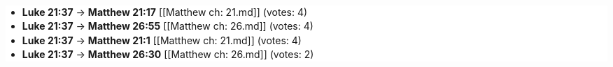 - **Luke 21:37** → **Matthew 21:17** [[Matthew ch: 21.md]] (votes: 4)
- **Luke 21:37** → **Matthew 26:55** [[Matthew ch: 26.md]] (votes: 4)
- **Luke 21:37** → **Matthew 21:1** [[Matthew ch: 21.md]] (votes: 4)
- **Luke 21:37** → **Matthew 26:30** [[Matthew ch: 26.md]] (votes: 2)
